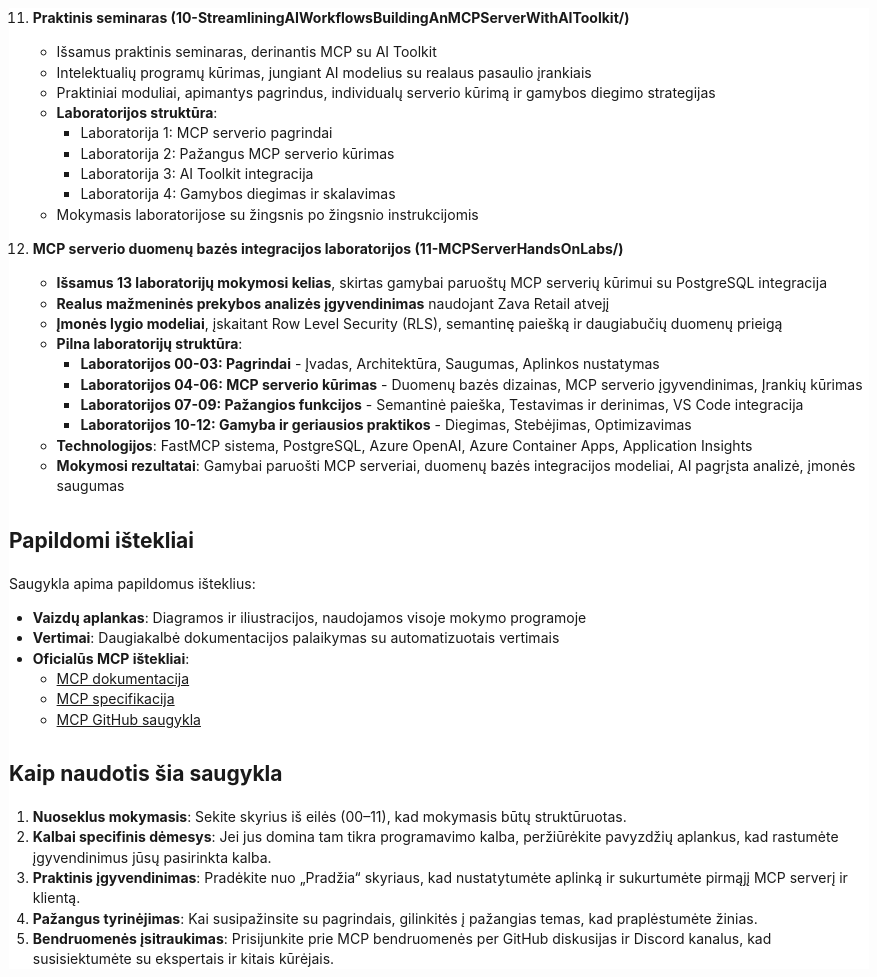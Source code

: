 11. **Praktinis seminaras (10-StreamliningAIWorkflowsBuildingAnMCPServerWithAIToolkit/)**
    - Išsamus praktinis seminaras, derinantis MCP su AI Toolkit
    - Intelektualių programų kūrimas, jungiant AI modelius su realaus pasaulio įrankiais
    - Praktiniai moduliai, apimantys pagrindus, individualų serverio kūrimą ir gamybos diegimo strategijas
    - **Laboratorijos struktūra**:
      - Laboratorija 1: MCP serverio pagrindai
      - Laboratorija 2: Pažangus MCP serverio kūrimas
      - Laboratorija 3: AI Toolkit integracija
      - Laboratorija 4: Gamybos diegimas ir skalavimas
    - Mokymasis laboratorijose su žingsnis po žingsnio instrukcijomis

12. **MCP serverio duomenų bazės integracijos laboratorijos (11-MCPServerHandsOnLabs/)**
    - **Išsamus 13 laboratorijų mokymosi kelias**, skirtas gamybai paruoštų MCP serverių kūrimui su PostgreSQL integracija
    - **Realus mažmeninės prekybos analizės įgyvendinimas** naudojant Zava Retail atvejį
    - **Įmonės lygio modeliai**, įskaitant Row Level Security (RLS), semantinę paiešką ir daugiabučių duomenų prieigą
    - **Pilna laboratorijų struktūra**:
      - **Laboratorijos 00-03: Pagrindai** - Įvadas, Architektūra, Saugumas, Aplinkos nustatymas
      - **Laboratorijos 04-06: MCP serverio kūrimas** - Duomenų bazės dizainas, MCP serverio įgyvendinimas, Įrankių kūrimas
      - **Laboratorijos 07-09: Pažangios funkcijos** - Semantinė paieška, Testavimas ir derinimas, VS Code integracija
      - **Laboratorijos 10-12: Gamyba ir geriausios praktikos** - Diegimas, Stebėjimas, Optimizavimas
    - **Technologijos**: FastMCP sistema, PostgreSQL, Azure OpenAI, Azure Container Apps, Application Insights
    - **Mokymosi rezultatai**: Gamybai paruošti MCP serveriai, duomenų bazės integracijos modeliai, AI pagrįsta analizė, įmonės saugumas

## Papildomi ištekliai

Saugykla apima papildomus išteklius:

- **Vaizdų aplankas**: Diagramos ir iliustracijos, naudojamos visoje mokymo programoje
- **Vertimai**: Daugiakalbė dokumentacijos palaikymas su automatizuotais vertimais
- **Oficialūs MCP ištekliai**:
  - [MCP dokumentacija](https://modelcontextprotocol.io/)
  - [MCP specifikacija](https://spec.modelcontextprotocol.io/)
  - [MCP GitHub saugykla](https://github.com/modelcontextprotocol)

## Kaip naudotis šia saugykla

1. **Nuoseklus mokymasis**: Sekite skyrius iš eilės (00–11), kad mokymasis būtų struktūruotas.
2. **Kalbai specifinis dėmesys**: Jei jus domina tam tikra programavimo kalba, peržiūrėkite pavyzdžių aplankus, kad rastumėte įgyvendinimus jūsų pasirinkta kalba.
3. **Praktinis įgyvendinimas**: Pradėkite nuo „Pradžia“ skyriaus, kad nustatytumėte aplinką ir sukurtumėte pirmąjį MCP serverį ir klientą.
4. **Pažangus tyrinėjimas**: Kai susipažinsite su pagrindais, gilinkitės į pažangias temas, kad praplėstumėte žinias.
5. **Bendruomenės įsitraukimas**: Prisijunkite prie MCP bendruomenės per GitHub diskusijas ir Discord kanalus, kad susisiektumėte su ekspertais ir kitais kūrėjais.
